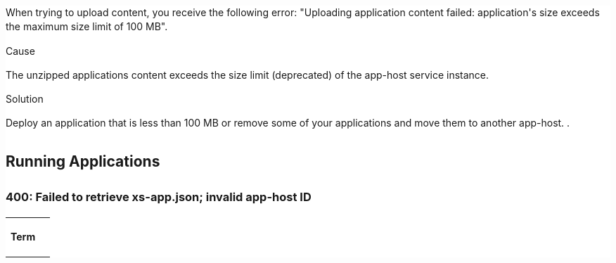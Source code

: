 When trying to upload content, you receive the following error: "Uploading application content failed: application's size exceeds the maximum size limit of 100 MB".



</td>
</tr>
<tr>
<td>

Cause



</td>
<td>

The unzipped applications content exceeds the size limit \(deprecated\) of the app-host service instance.



</td>
</tr>
<tr>
<td>

Solution



</td>
<td>

Deploy an application that is less than 100 MB or remove some of your applications and move them to another app-host. .



</td>
</tr>
</table>



<a name="loioae1d53e5fbe14383bfafe690f52711d7__section_rh5_bym_b3b"/>

## Running Applications



### 400: Failed to retrieve xs-app.json; invalid app-host ID


<table>
<tr>
<th>

Term



</th>
<th>
